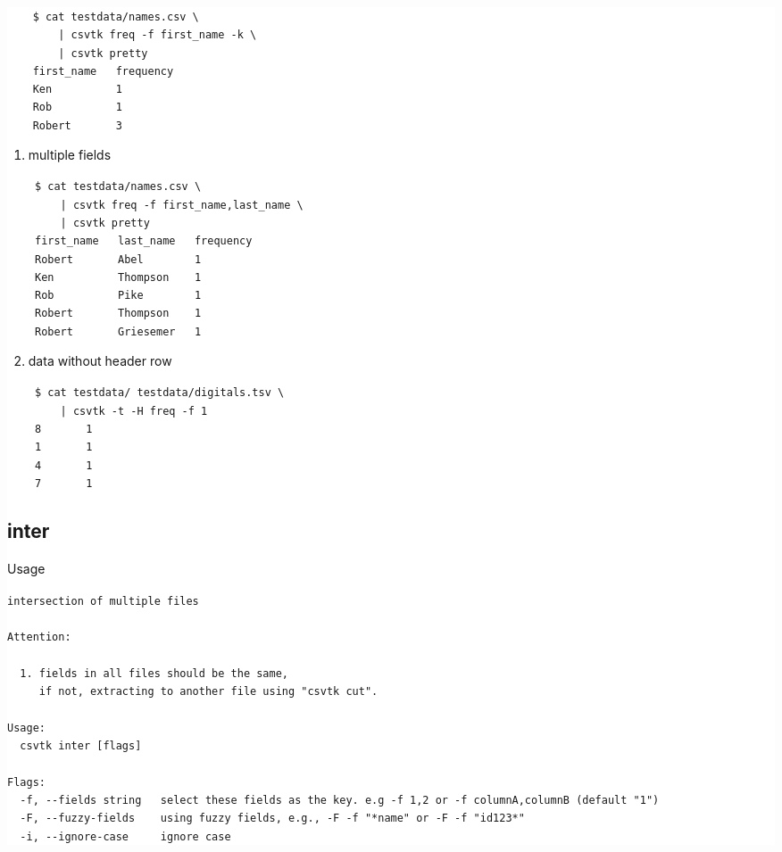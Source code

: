         $ cat testdata/names.csv \
            | csvtk freq -f first_name -k \
            | csvtk pretty
        first_name   frequency
        Ken          1
        Rob          1
        Robert       3

1. multiple fields

        $ cat testdata/names.csv \
            | csvtk freq -f first_name,last_name \
            | csvtk pretty
        first_name   last_name   frequency
        Robert       Abel        1
        Ken          Thompson    1
        Rob          Pike        1
        Robert       Thompson    1
        Robert       Griesemer   1

1. data without header row

        $ cat testdata/ testdata/digitals.tsv \
            | csvtk -t -H freq -f 1
        8       1
        1       1
        4       1
        7       1

## inter

Usage

```text
intersection of multiple files

Attention:

  1. fields in all files should be the same, 
     if not, extracting to another file using "csvtk cut".

Usage:
  csvtk inter [flags]

Flags:
  -f, --fields string   select these fields as the key. e.g -f 1,2 or -f columnA,columnB (default "1")
  -F, --fuzzy-fields    using fuzzy fields, e.g., -F -f "*name" or -F -f "id123*"
  -i, --ignore-case     ignore case

```
